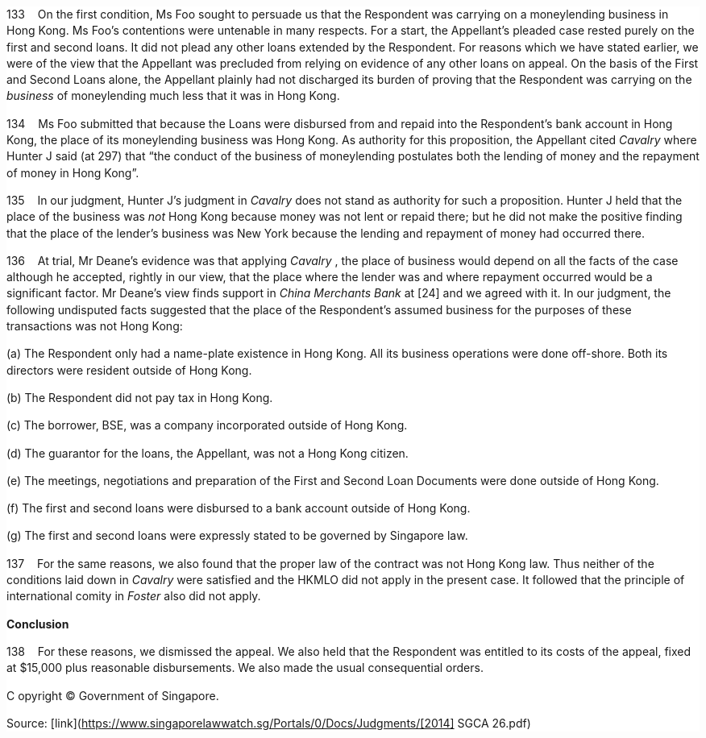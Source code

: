 133    On the first condition, Ms Foo sought to persuade us that the Respondent was carrying on a moneylending business in Hong Kong. Ms Foo’s contentions were untenable in many respects. For a start, the Appellant’s pleaded case rested purely on the first and second loans. It did not plead any other loans extended by the Respondent. For reasons which we have stated earlier, we were of the view that the Appellant was precluded from relying on evidence of any other loans on appeal. On the basis of the First and Second Loans alone, the Appellant plainly had not discharged its burden of proving that the Respondent was carrying on the _business_ of moneylending much less that it was in Hong Kong. 

134    Ms Foo submitted that because the Loans were disbursed from and repaid into the Respondent’s bank account in Hong Kong, the place of its moneylending business was Hong Kong. As authority for this proposition, the Appellant cited _Cavalry_ where Hunter J said (at 297) that “the conduct of the business of moneylending postulates both the lending of money and the repayment of money in Hong Kong”. 

135    In our judgment, Hunter J’s judgment in _Cavalry_ does not stand as authority for such a proposition. Hunter J held that the place of the business was _not_ Hong Kong because money was not lent or repaid there; but he did not make the positive finding that the place of the lender’s business was New York because the lending and repayment of money had occurred there. 

136    At trial, Mr Deane’s evidence was that applying _Cavalry_ , the place of business would depend on all the facts of the case although he accepted, rightly in our view, that the place where the lender was and where repayment occurred would be a significant factor. Mr Deane’s view finds support in _China Merchants Bank_ at [24] and we agreed with it. In our judgment, the following undisputed facts suggested that the place of the Respondent’s assumed business for the purposes of these transactions was not Hong Kong: 

 (a) The Respondent only had a name-plate existence in Hong Kong. All its business operations were done off-shore. Both its directors were resident outside of Hong Kong. 

 (b) The Respondent did not pay tax in Hong Kong. 

 (c) The borrower, BSE, was a company incorporated outside of Hong Kong. 

 (d) The guarantor for the loans, the Appellant, was not a Hong Kong citizen. 

 (e) The meetings, negotiations and preparation of the First and Second Loan Documents were done outside of Hong Kong. 

 (f) The first and second loans were disbursed to a bank account outside of Hong Kong. 

 (g) The first and second loans were expressly stated to be governed by Singapore law. 

137    For the same reasons, we also found that the proper law of the contract was not Hong Kong law. Thus neither of the conditions laid down in _Cavalry_ were satisfied and the HKMLO did not apply in the present case. It followed that the principle of international comity in _Foster_ also did not apply. 


**Conclusion** 

138    For these reasons, we dismissed the appeal. We also held that the Respondent was entitled to its costs of the appeal, fixed at $15,000 plus reasonable disbursements. We also made the usual consequential orders. 

 C opyright © Government of Singapore. 


Source: [link](https://www.singaporelawwatch.sg/Portals/0/Docs/Judgments/[2014] SGCA 26.pdf)
